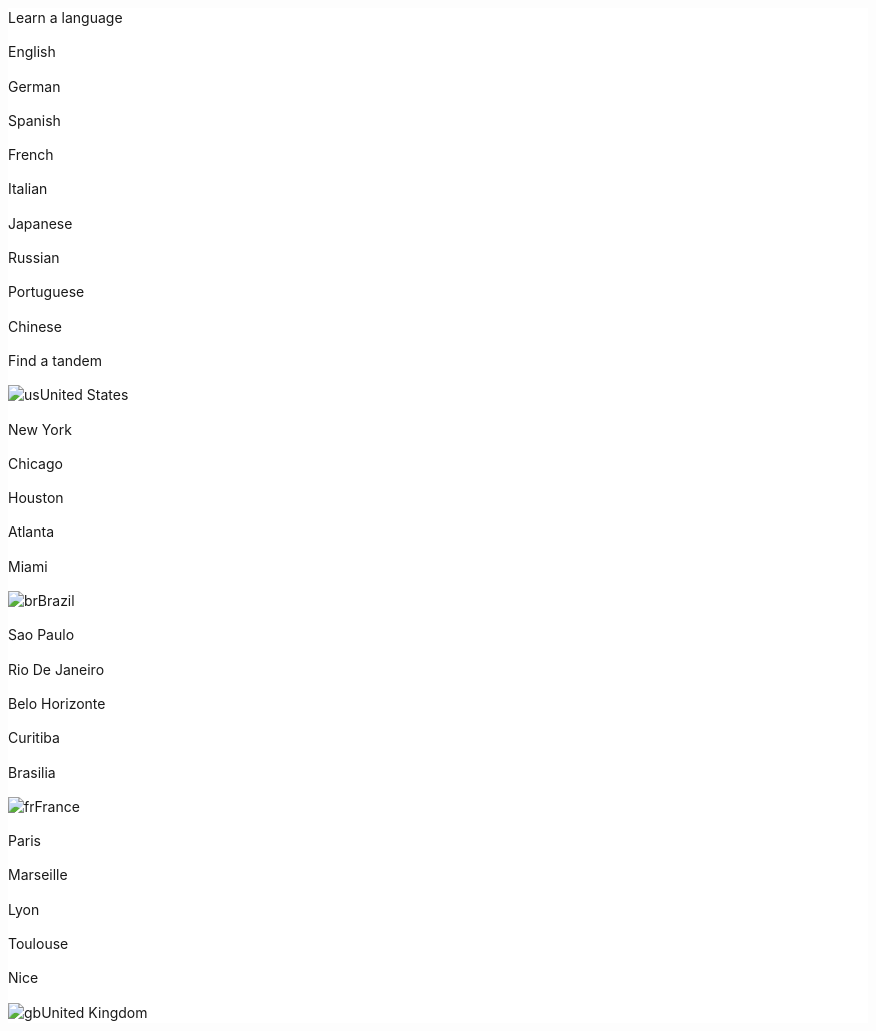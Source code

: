 Learn a language

English

German

Spanish

French

Italian

Japanese

Russian

Portuguese

Chinese

Find a tandem

![us](//images.ctfassets.net/0uov5tlk8deu/5hRFv0VnbzDkA812aXsTU2/a3bcbfeb59a6dfbfed06356419c262a7/us.svg)United
States

New York

Chicago

Houston

Atlanta

Miami

![br](//images.ctfassets.net/0uov5tlk8deu/6qrkxBrPq9aO0bh7rYWsri/9cfbf292341985c41a7f1b44db656289/br.svg)Brazil

Sao Paulo

Rio De Janeiro

Belo Horizonte

Curitiba

Brasilia

![fr](//images.ctfassets.net/0uov5tlk8deu/70oSesPYiLyFMWEYLSqHve/7e4158d1354beb80f5ab7902457c918e/fr.svg)France

Paris

Marseille

Lyon

Toulouse

Nice

![gb](//images.ctfassets.net/0uov5tlk8deu/1KpuDowLib5H19m1HnH9dZ/91e4e99e88aad32431e44ea4d64a5a25/gb.svg)United
Kingdom
